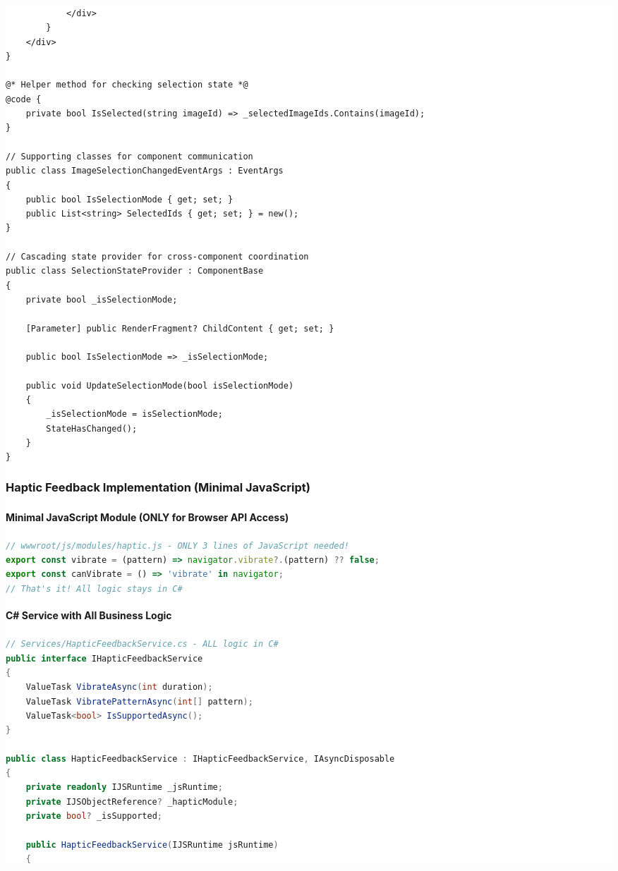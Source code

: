 ```
            </div>
        }
    </div>
}

@* Helper method for checking selection state *@
@code {
    private bool IsSelected(string imageId) => _selectedImageIds.Contains(imageId);
}

// Supporting classes for component communication
public class ImageSelectionChangedEventArgs : EventArgs
{
    public bool IsSelectionMode { get; set; }
    public List<string> SelectedIds { get; set; } = new();
}

// Cascading state provider for cross-component coordination
public class SelectionStateProvider : ComponentBase
{
    private bool _isSelectionMode;
    
    [Parameter] public RenderFragment? ChildContent { get; set; }
    
    public bool IsSelectionMode => _isSelectionMode;
    
    public void UpdateSelectionMode(bool isSelectionMode)
    {
        _isSelectionMode = isSelectionMode;
        StateHasChanged();
    }
}
```

### Haptic Feedback Implementation (Minimal JavaScript)

#### Minimal JavaScript Module (ONLY for Browser API Access)
```javascript
// wwwroot/js/modules/haptic.js - ONLY 3 lines of JavaScript needed!
export const vibrate = (pattern) => navigator.vibrate?.(pattern) ?? false;
export const canVibrate = () => 'vibrate' in navigator;
// That's it! All logic stays in C#
```

#### C# Service with All Business Logic
```csharp
// Services/HapticFeedbackService.cs - ALL logic in C#
public interface IHapticFeedbackService
{
    ValueTask VibrateAsync(int duration);
    ValueTask VibratePatternAsync(int[] pattern);
    ValueTask<bool> IsSupportedAsync();
}

public class HapticFeedbackService : IHapticFeedbackService, IAsyncDisposable
{
    private readonly IJSRuntime _jsRuntime;
    private IJSObjectReference? _hapticModule;
    private bool? _isSupported;
    
    public HapticFeedbackService(IJSRuntime jsRuntime)
    {
```